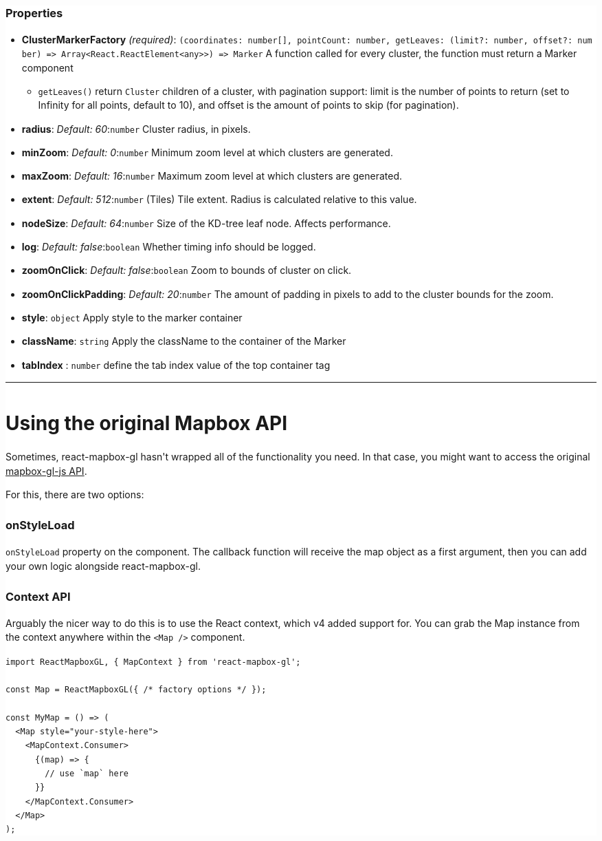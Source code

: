 ### Properties

- **ClusterMarkerFactory** _(required)_: `(coordinates: number[], pointCount: number, getLeaves: (limit?: number, offset?: number) => Array<React.ReactElement<any>>) => Marker` A function called for every cluster, the function must return a Marker component

  - `getLeaves()` return `Cluster` children of a cluster, with pagination support: limit is the number of points to return (set to Infinity for all points, default to 10), and offset is the amount of points to skip (for pagination).

- **radius**: _Default: 60_:`number` Cluster radius, in pixels.
- **minZoom**: _Default: 0_:`number` Minimum zoom level at which clusters are generated.
- **maxZoom**: _Default: 16_:`number` Maximum zoom level at which clusters are generated.
- **extent**: _Default: 512_:`number` (Tiles) Tile extent. Radius is calculated relative to this value.
- **nodeSize**: _Default: 64_:`number` Size of the KD-tree leaf node. Affects performance.
- **log**: _Default: false_:`boolean` Whether timing info should be logged.
- **zoomOnClick**: _Default: false_:`boolean` Zoom to bounds of cluster on click.
- **zoomOnClickPadding**: _Default: 20_:`number` The amount of padding in pixels to add to the cluster bounds for the zoom.
- **style**: `object` Apply style to the marker container
- **className**: `string` Apply the className to the container of the Marker
- **tabIndex** : `number` define the tab index value of the top container tag

---

# Using the original Mapbox API

Sometimes, react-mapbox-gl hasn't wrapped all of the functionality you need. In that case, you might want to access the original [mapbox-gl-js API](https://docs.mapbox.com/mapbox-gl-js/api).

For this, there are two options:

### onStyleLoad

`onStyleLoad` property on the component. The callback function will receive the map object as a first argument, then you can add your own logic alongside react-mapbox-gl.

### Context API

Arguably the nicer way to do this is to use the React context, which v4 added support for. You can grab the Map instance from the context anywhere within the `<Map />` component.

```
import ReactMapboxGL, { MapContext } from 'react-mapbox-gl';

const Map = ReactMapboxGL({ /* factory options */ });

const MyMap = () => (
  <Map style="your-style-here">
    <MapContext.Consumer>
      {(map) => {
        // use `map` here
      }}
    </MapContext.Consumer>
  </Map>
);
```
